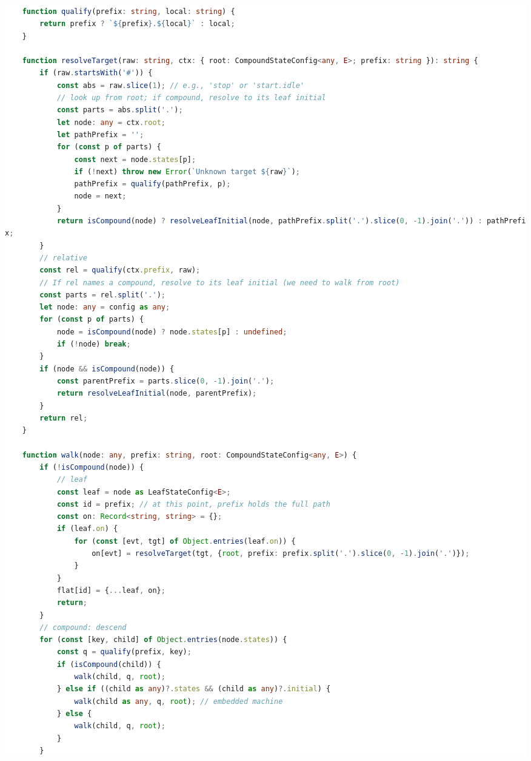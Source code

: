 ```ts
    function qualify(prefix: string, local: string) {
        return prefix ? `${prefix}.${local}` : local;
    }

    function resolveTarget(raw: string, ctx: { root: CompoundStateConfig<any, E>; prefix: string }): string {
        if (raw.startsWith('#')) {
            const abs = raw.slice(1); // e.g., 'stop' or 'start.idle'
            // look up from root; if compound, resolve to its leaf initial
            const parts = abs.split('.');
            let node: any = ctx.root;
            let pathPrefix = '';
            for (const p of parts) {
                const next = node.states[p];
                if (!next) throw new Error(`Unknown target ${raw}`);
                pathPrefix = qualify(pathPrefix, p);
                node = next;
            }
            return isCompound(node) ? resolveLeafInitial(node, pathPrefix.split('.').slice(0, -1).join('.')) : pathPrefix;
        }
        // relative
        const rel = qualify(ctx.prefix, raw);
        // If rel names a compound, resolve to its leaf initial (we need to walk from root)
        const parts = rel.split('.');
        let node: any = config as any;
        for (const p of parts) {
            node = isCompound(node) ? node.states[p] : undefined;
            if (!node) break;
        }
        if (node && isCompound(node)) {
            const parentPrefix = parts.slice(0, -1).join('.');
            return resolveLeafInitial(node, parentPrefix);
        }
        return rel;
    }

    function walk(node: any, prefix: string, root: CompoundStateConfig<any, E>) {
        if (!isCompound(node)) {
            // leaf
            const leaf = node as LeafStateConfig<E>;
            const id = prefix; // at this point, prefix holds the full path
            const on: Record<string, string> = {};
            if (leaf.on) {
                for (const [evt, tgt] of Object.entries(leaf.on)) {
                    on[evt] = resolveTarget(tgt, {root, prefix: prefix.split('.').slice(0, -1).join('.')});
                }
            }
            flat[id] = {...leaf, on};
            return;
        }
        // compound: descend
        for (const [key, child] of Object.entries(node.states)) {
            const q = qualify(prefix, key);
            if (isCompound(child)) {
                walk(child, q, root);
            } else if ((child as any)?.states && (child as any)?.initial) {
                walk(child as any, q, root); // embedded machine
            } else {
                walk(child, q, root);
            }
        }
```